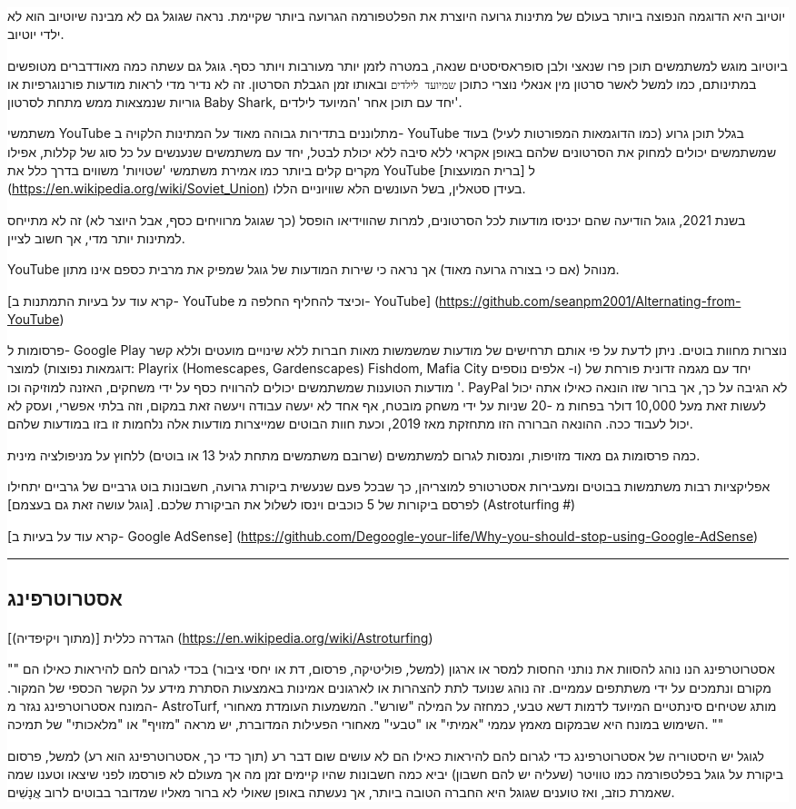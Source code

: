 יוטיוב היא הדוגמה הנפוצה ביותר בעולם של מתינות גרועה היוצרת את הפלטפורמה הגרועה ביותר שקיימת. נראה שגוגל גם לא מבינה שיוטיוב הוא לא ילדי יוטיוב.

ביוטיוב מוגש למשתמשים תוכן פרו שנאצי ולבן סופראסיסטים שנאה, במטרה לזמן יותר מעורבות ויותר כסף. גוגל גם עשתה כמה מאודדברים מטופשים במתינותם, כמו למשל לאשר סרטון מין אנאלי נוצרי כתוכן `שמיועד לילדים` ובאותו זמן הגבלת הסרטון. זה לא נדיר מדי לראות מודעות פורנוגרפיות או גוריות שנמצאות ממש מתחת לסרטון Baby Shark, יחד עם תוכן אחר 'המיועד לילדים'.

משתמשי YouTube מתלוננים בתדירות גבוהה מאוד על המתינות הלקויה ב- YouTube בגלל תוכן גרוע (כמו הדוגמאות המפורטות לעיל) בעוד שמשתמשים יכולים למחוק את הסרטונים שלהם באופן אקראי ללא סיבה ללא יכולת לבטל, יחד עם משתמשים שנענשים על כל סוג של קללות, אפילו מקרים קלים ביותר כמו אמירת משתמשי 'שטויות' משווים בדרך כלל את YouTube ל [ברית המועצות] (https://en.wikipedia.org/wiki/Soviet_Union) בעידן סטאלין, בשל העונשים הלא שוויוניים הללו.

בשנת 2021, גוגל הודיעה שהם יכניסו מודעות לכל הסרטונים, למרות שהווידיאו הופסל (כך שגוגל מרוויחים כסף, אבל היוצר לא) זה לא מתייחס למתינות יותר מדי, אך חשוב לציין.

YouTube מנוהל (אם כי בצורה גרועה מאוד) אך נראה כי שירות המודעות של גוגל שמפיק את מרבית כספם אינו מתון.

[קרא עוד על בעיות התמתנות ב- YouTube וכיצד להחליף החלפה מ- YouTube] (https://github.com/seanpm2001/Alternating-from-YouTube)

פרסומות ל- Google Play נוצרות מחוות בוטים. ניתן לדעת על פי אותם תרחישים של מודעות שמשמשות מאות חברות ללא שינויים מועטים וללא קשר למוצר (דוגמאות נפוצות: Playrix (Homescapes, Gardenscapes) Fishdom, Mafia City ו- אלפים נוספים) יחד עם מגמה זדונית פורחת של מודעות הטוענות שמשתמשים יכולים להרוויח כסף על ידי משחקים, האזנה למוזיקה וכו '. PayPal לא הגיבה על כך, אך ברור שזו הונאה כאילו אתה יכול לעשות זאת מעל 10,000 דולר בפחות מ -20 שניות על ידי משחק מובטח, אף אחד לא יעשה עבודה ויעשה זאת במקום, וזה בלתי אפשרי, ועסק לא יכול לעבוד ככה. ההונאה הברורה הזו מתחזקת מאז 2019, וכעת חוות הבוטים שמייצרות מודעות אלה נלחמות זו בזו במודעות שלהם.

כמה פרסומות גם מאוד מזויפות, ומנסות לגרום למשתמשים (שרובם משתמשים מתחת לגיל 13 או בוטים) ללחוץ על מניפולציה מינית.

אפליקציות רבות משתמשות בבוטים ומעבירות אסטרטורפ למוצריהן, כך שבכל פעם שנעשית ביקורת גרועה, חשבונות בוט גרביים של גרביים יתחילו לפרסם ביקורות של 5 כוכבים וינסו לשלול את הביקורת שלכם. [גוגל עושה זאת גם בעצמם] (Astroturfing #)

[קרא עוד על בעיות ב- Google AdSense] (https://github.com/Degoogle-your-life/Why-you-should-stop-using-Google-AdSense)

***

## אסטרוטרפינג

הגדרה כללית [(מתוך ויקיפדיה)] (https://en.wikipedia.org/wiki/Astroturfing)

""
אסטרוטרפינג הנו נוהג להסוות את נותני החסות למסר או ארגון (למשל, פוליטיקה, פרסום, דת או יחסי ציבור) בכדי לגרום להם להיראות כאילו הם מקורם ונתמכים על ידי משתתפים עממיים. זה נוהג שנועד לתת להצהרות או לארגונים אמינות באמצעות הסתרת מידע על הקשר הכספי של המקור. המונח אסטרוטרפינג נגזר מ- AstroTurf, מותג שטיחים סינתטיים המיועד לדמות דשא טבעי, כמחזה על המילה "שורש". המשמעות העומדת מאחורי השימוש במונח היא שבמקום מאמץ עממי "אמיתי" או "טבעי" מאחורי הפעילות המדוברת, יש מראה "מזויף" או "מלאכותי" של תמיכה.
""

לגוגל יש היסטוריה של אסטרוטרפינג כדי לגרום להם להיראות כאילו הם לא עושים שום דבר רע (תוך כדי כך, אסטרוטרפינג הוא רע) למשל, פרסום ביקורת על גוגל בפלטפורמה כמו טוויטר (שעליה יש להם חשבון) יביא כמה חשבונות שהיו קיימים זמן מה אך מעולם לא פורסמו לפני שיצאו וטענו שמה שאמרת כוזב, ואז טוענים שגוגל היא החברה הטובה ביותר, אך נעשתה באופן שאולי לא ברור מאליו שמדובר בבוטים לרוב אֲנָשִׁים.
